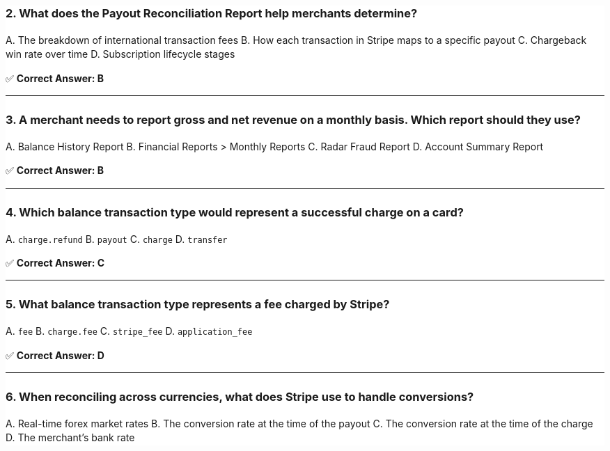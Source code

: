 
### **2. What does the Payout Reconciliation Report help merchants determine?**

A. The breakdown of international transaction fees
B. How each transaction in Stripe maps to a specific payout
C. Chargeback win rate over time
D. Subscription lifecycle stages

✅ **Correct Answer: B**

---

### **3. A merchant needs to report gross and net revenue on a monthly basis. Which report should they use?**

A. Balance History Report
B. Financial Reports > Monthly Reports
C. Radar Fraud Report
D. Account Summary Report

✅ **Correct Answer: B**

---

### **4. Which balance transaction type would represent a successful charge on a card?**

A. `charge.refund`
B. `payout`
C. `charge`
D. `transfer`

✅ **Correct Answer: C**

---

### **5. What balance transaction type represents a fee charged by Stripe?**

A. `fee`
B. `charge.fee`
C. `stripe_fee`
D. `application_fee`

✅ **Correct Answer: D**

---

### **6. When reconciling across currencies, what does Stripe use to handle conversions?**

A. Real-time forex market rates
B. The conversion rate at the time of the payout
C. The conversion rate at the time of the charge
D. The merchant’s bank rate
